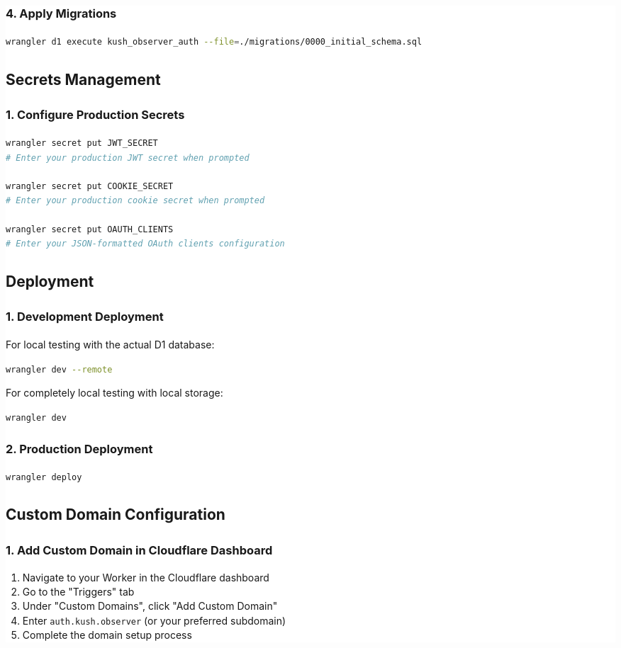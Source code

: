 ### 4. Apply Migrations

```bash
wrangler d1 execute kush_observer_auth --file=./migrations/0000_initial_schema.sql
```

## Secrets Management

### 1. Configure Production Secrets

```bash
wrangler secret put JWT_SECRET
# Enter your production JWT secret when prompted

wrangler secret put COOKIE_SECRET
# Enter your production cookie secret when prompted

wrangler secret put OAUTH_CLIENTS
# Enter your JSON-formatted OAuth clients configuration
```

## Deployment

### 1. Development Deployment

For local testing with the actual D1 database:

```bash
wrangler dev --remote
```

For completely local testing with local storage:

```bash
wrangler dev
```

### 2. Production Deployment

```bash
wrangler deploy
```

## Custom Domain Configuration

### 1. Add Custom Domain in Cloudflare Dashboard

1. Navigate to your Worker in the Cloudflare dashboard
2. Go to the "Triggers" tab
3. Under "Custom Domains", click "Add Custom Domain"
4. Enter `auth.kush.observer` (or your preferred subdomain)
5. Complete the domain setup process
